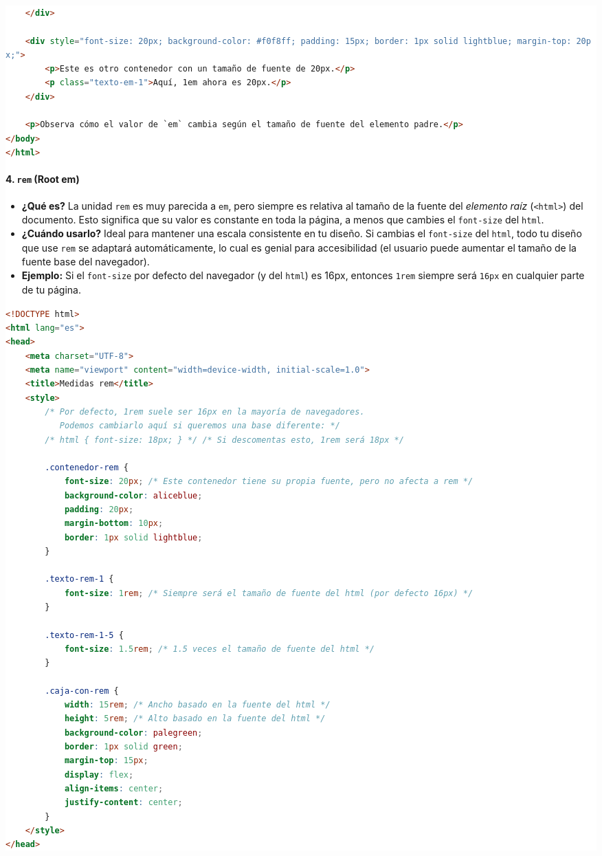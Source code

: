 ```html
    </div>

    <div style="font-size: 20px; background-color: #f0f8ff; padding: 15px; border: 1px solid lightblue; margin-top: 20px;">
        <p>Este es otro contenedor con un tamaño de fuente de 20px.</p>
        <p class="texto-em-1">Aquí, 1em ahora es 20px.</p>
    </div>

    <p>Observa cómo el valor de `em` cambia según el tamaño de fuente del elemento padre.</p>
</body>
</html>
```

#### 4. `rem` (Root em)

* **¿Qué es?** La unidad `rem` es muy parecida a `em`, pero siempre es relativa al tamaño de la fuente del *elemento raíz* (`<html>`) del documento. Esto significa que su valor es constante en toda la página, a menos que cambies el `font-size` del `html`.
* **¿Cuándo usarlo?** Ideal para mantener una escala consistente en tu diseño. Si cambias el `font-size` del `html`, todo tu diseño que use `rem` se adaptará automáticamente, lo cual es genial para accesibilidad (el usuario puede aumentar el tamaño de la fuente base del navegador).
* **Ejemplo:** Si el `font-size` por defecto del navegador (y del `html`) es 16px, entonces `1rem` siempre será `16px` en cualquier parte de tu página.

```html
<!DOCTYPE html>
<html lang="es">
<head>
    <meta charset="UTF-8">
    <meta name="viewport" content="width=device-width, initial-scale=1.0">
    <title>Medidas rem</title>
    <style>
        /* Por defecto, 1rem suele ser 16px en la mayoría de navegadores.
           Podemos cambiarlo aquí si queremos una base diferente: */
        /* html { font-size: 18px; } */ /* Si descomentas esto, 1rem será 18px */

        .contenedor-rem {
            font-size: 20px; /* Este contenedor tiene su propia fuente, pero no afecta a rem */
            background-color: aliceblue;
            padding: 20px;
            margin-bottom: 10px;
            border: 1px solid lightblue;
        }

        .texto-rem-1 {
            font-size: 1rem; /* Siempre será el tamaño de fuente del html (por defecto 16px) */
        }

        .texto-rem-1-5 {
            font-size: 1.5rem; /* 1.5 veces el tamaño de fuente del html */
        }

        .caja-con-rem {
            width: 15rem; /* Ancho basado en la fuente del html */
            height: 5rem; /* Alto basado en la fuente del html */
            background-color: palegreen;
            border: 1px solid green;
            margin-top: 15px;
            display: flex;
            align-items: center;
            justify-content: center;
        }
    </style>
</head>
```